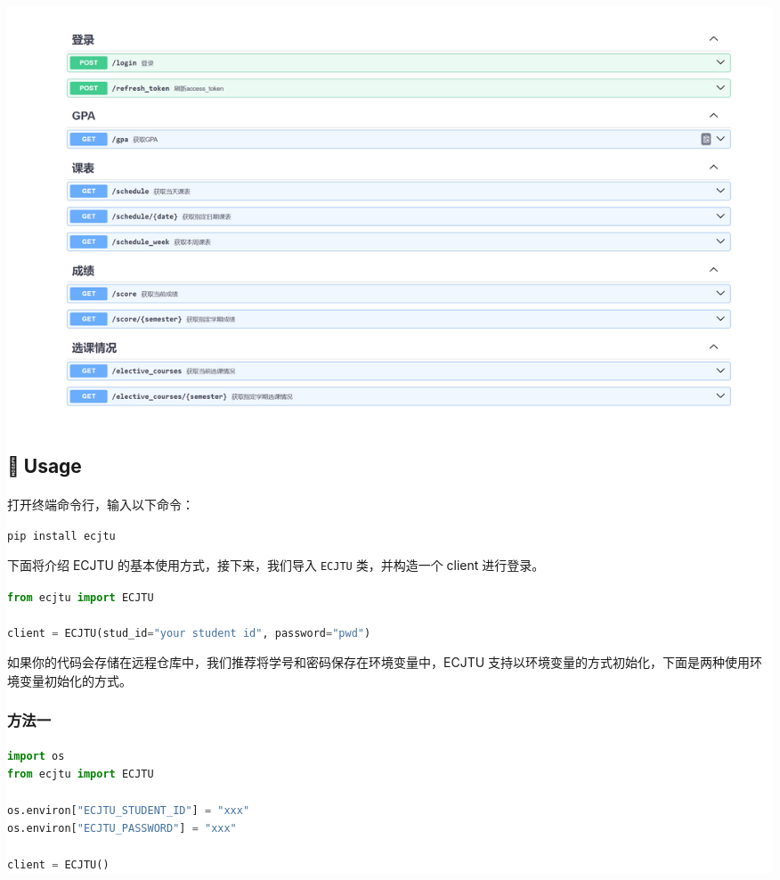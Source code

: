 ![img.png](assets/images/docs.png)

## 📗 Usage

打开终端命令行，输入以下命令：

```shell
pip install ecjtu
```

下面将介绍 ECJTU 的基本使用方式，接下来，我们导入 `ECJTU` 类，并构造一个 client 进行登录。

```python
from ecjtu import ECJTU

client = ECJTU(stud_id="your student id", password="pwd")
```

如果你的代码会存储在远程仓库中，我们推荐将学号和密码保存在环境变量中，ECJTU 支持以环境变量的方式初始化，下面是两种使用环境变量初始化的方式。

### 方法一

```python
import os
from ecjtu import ECJTU

os.environ["ECJTU_STUDENT_ID"] = "xxx"
os.environ["ECJTU_PASSWORD"] = "xxx"

client = ECJTU()
```
